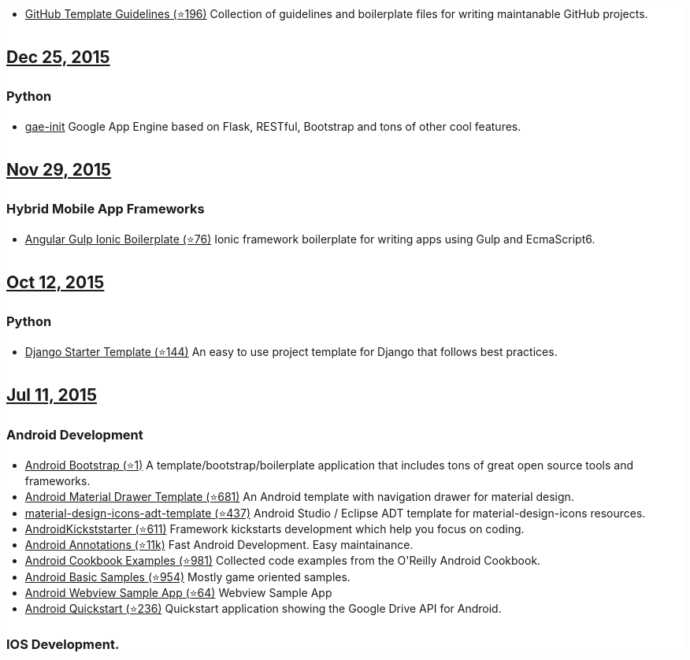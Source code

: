 *   [GitHub Template Guidelines (⭐196)](https://github.com/cezaraugusto/github-template-guidelines) Collection of guidelines and boilerplate files for writing maintanable GitHub projects.

## [Dec 25, 2015](/content/2015/12/25/README.md)

### Python

*   [gae-init](http://gae-init.appspot.com) Google App Engine based on Flask, RESTful, Bootstrap and tons of other cool features.

## [Nov 29, 2015](/content/2015/11/29/README.md)

### Hybrid Mobile App Frameworks

*   [Angular Gulp Ionic Boilerplate (⭐76)](https://github.com/MaximAbramchuck/angular-gulp-ionic-boilerplate) Ionic framework boilerplate for writing apps using Gulp and EcmaScript6.

## [Oct 12, 2015](/content/2015/10/12/README.md)

### Python

*   [Django Starter Template (⭐144)](https://github.com/fasouto/django-starter-template) An easy to use project template for Django that follows best practices.

## [Jul 11, 2015](/content/2015/07/11/README.md)

### Android Development

*   [Android Bootstrap (⭐1)](https://github.com/AndroidBootstrap/android-bootstrap) A template/bootstrap/boilerplate application that includes tons of great open source tools and frameworks.
*   [Android Material Drawer Template (⭐681)](https://github.com/kanytu/android-material-drawer-template) An Android template with navigation drawer for material design.
*   [material-design-icons-adt-template (⭐437)](https://github.com/intrications/material-design-icons-adt-template) Android Studio / Eclipse ADT template for material-design-icons resources.
*   [AndroidKickststarter (⭐611)](https://github.com/e-biz/androidkickstartr) Framework kickstarts development which help you focus on coding.
*   [Android Annotations (⭐11k)](https://github.com/excilys/androidannotations) Fast Android Development. Easy maintainance.
*   [Android Cookbook Examples (⭐981)](https://github.com/IanDarwin/Android-Cookbook-Examples) Collected code examples from the O'Reilly Android Cookbook.
*   [Android Basic Samples (⭐954)](https://github.com/playgameservices/android-basic-samples) Mostly game oriented samples.
*   [Android Webview Sample App (⭐64)](https://github.com/tscolari/android-webview-sample-app) Webview Sample App
*   [Android Quickstart (⭐236)](https://github.com/googledrive/android-quickstart) Quickstart application showing the Google Drive API for Android.

### IOS Development.
